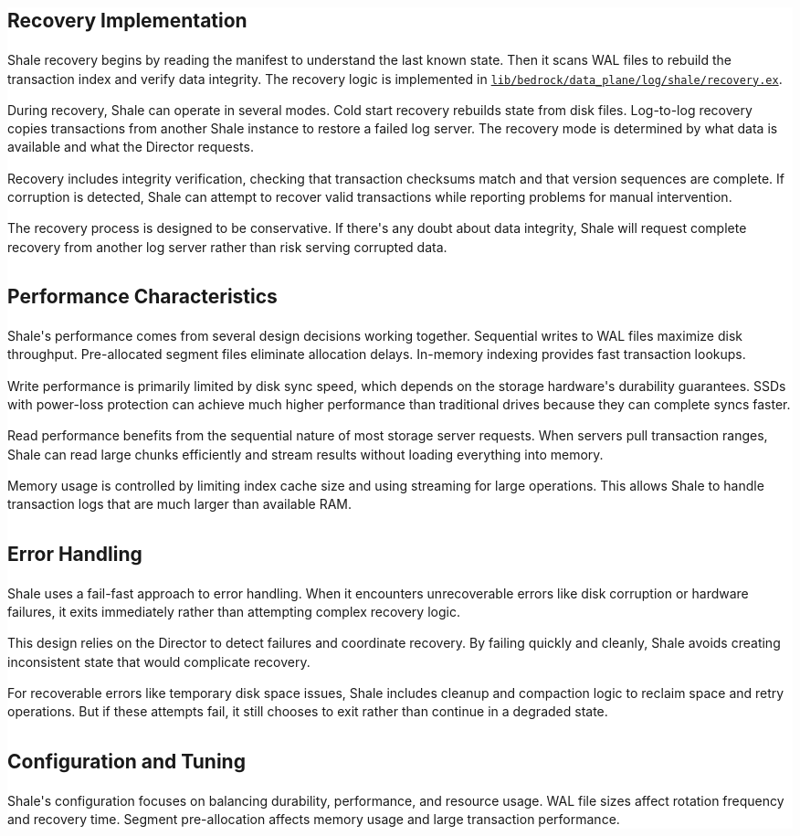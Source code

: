 ## Recovery Implementation

Shale recovery begins by reading the manifest to understand the last known state. Then it scans WAL files to rebuild the transaction index and verify data integrity. The recovery logic is implemented in [`lib/bedrock/data_plane/log/shale/recovery.ex`](../../lib/bedrock/data_plane/log/shale/recovery.ex).

During recovery, Shale can operate in several modes. Cold start recovery rebuilds state from disk files. Log-to-log recovery copies transactions from another Shale instance to restore a failed log server. The recovery mode is determined by what data is available and what the Director requests.

Recovery includes integrity verification, checking that transaction checksums match and that version sequences are complete. If corruption is detected, Shale can attempt to recover valid transactions while reporting problems for manual intervention.

The recovery process is designed to be conservative. If there's any doubt about data integrity, Shale will request complete recovery from another log server rather than risk serving corrupted data.

## Performance Characteristics

Shale's performance comes from several design decisions working together. Sequential writes to WAL files maximize disk throughput. Pre-allocated segment files eliminate allocation delays. In-memory indexing provides fast transaction lookups.

Write performance is primarily limited by disk sync speed, which depends on the storage hardware's durability guarantees. SSDs with power-loss protection can achieve much higher performance than traditional drives because they can complete syncs faster.

Read performance benefits from the sequential nature of most storage server requests. When servers pull transaction ranges, Shale can read large chunks efficiently and stream results without loading everything into memory.

Memory usage is controlled by limiting index cache size and using streaming for large operations. This allows Shale to handle transaction logs that are much larger than available RAM.

## Error Handling

Shale uses a fail-fast approach to error handling. When it encounters unrecoverable errors like disk corruption or hardware failures, it exits immediately rather than attempting complex recovery logic.

This design relies on the Director to detect failures and coordinate recovery. By failing quickly and cleanly, Shale avoids creating inconsistent state that would complicate recovery.

For recoverable errors like temporary disk space issues, Shale includes cleanup and compaction logic to reclaim space and retry operations. But if these attempts fail, it still chooses to exit rather than continue in a degraded state.

## Configuration and Tuning

Shale's configuration focuses on balancing durability, performance, and resource usage. WAL file sizes affect rotation frequency and recovery time. Segment pre-allocation affects memory usage and large transaction performance.
